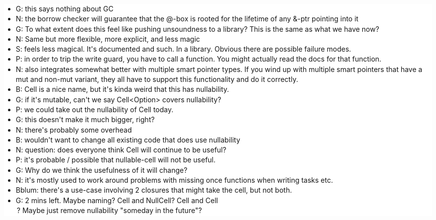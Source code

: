 - G: this says nothing about GC
- N: the borrow checker will guarantee that the @-box is rooted for the lifetime of any &-ptr pointing into it
- G: To what extent does this feel like pushing unsoundness to a library? This is the same as what we have now?
- N: Same but more flexible, more explicit, and less magic
- S: feels less magical. It's documented and such. In a library. Obvious there are possible failure modes.
- P: in order to trip the write guard, you have to call a function. You might actually read the docs for that function.
- N: also integrates somewhat better with multiple smart pointer types. If you wind up with multiple smart pointers that have a mut and non-mut variant, they all have to support this functionality and do it correctly.
- B: Cell is a nice name, but it's kinda weird that this has nullability.
- G: if it's mutable, can't we say Cell<Option<T>> covers nullability?
- P: we could take out the nullability of Cell today.
- G: this doesn't make it much bigger, right?
- N: there's probably some overhead
- B: wouldn't want to change all existing code that does use nullability
- N: question: does everyone think Cell will continue to be useful?
- P: it's probable / possible that nullable-cell will not be useful.
- G: Why do we think the usefulness of it will change?
- N: it's mostly used to work around problems with missing once functions when writing tasks etc.
- Bblum: there's a use-case involving 2 closures that might take the cell, but not both.
- G: 2 mins left. Maybe naming? Cell and NullCell? Cell and Cell<Option>? Maybe just remove nullability "someday in the future"?







